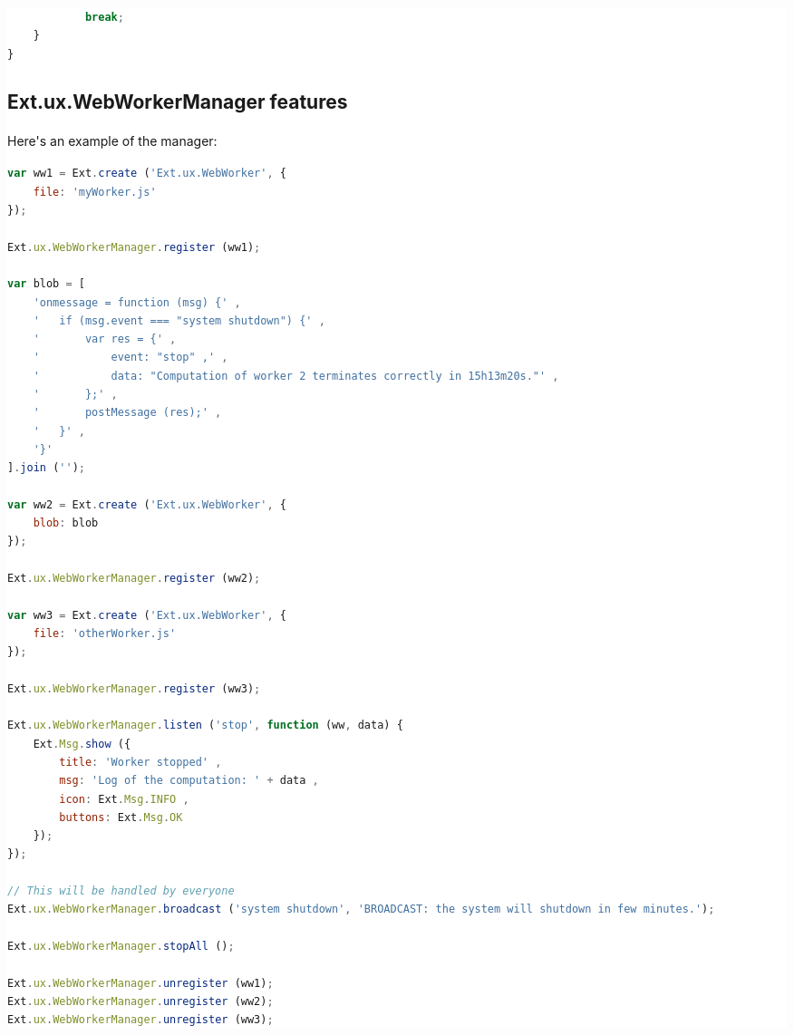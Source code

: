```javascript
			break;
	}
}
```

## Ext.ux.WebWorkerManager features
Here's an example of the manager:

```javascript
var ww1 = Ext.create ('Ext.ux.WebWorker', {
	file: 'myWorker.js'
});

Ext.ux.WebWorkerManager.register (ww1);

var blob = [
	'onmessage = function (msg) {' ,
	'	if (msg.event === "system shutdown") {' ,
	'		var res = {' ,
	'			event: "stop" ,' ,
	'			data: "Computation of worker 2 terminates correctly in 15h13m20s."' ,
	'		};' ,
	'		postMessage (res);' ,
	'	}' ,
	'}'
].join ('');

var ww2 = Ext.create ('Ext.ux.WebWorker', {
	blob: blob
});

Ext.ux.WebWorkerManager.register (ww2);

var ww3 = Ext.create ('Ext.ux.WebWorker', {
	file: 'otherWorker.js'
});

Ext.ux.WebWorkerManager.register (ww3);

Ext.ux.WebWorkerManager.listen ('stop', function (ww, data) {
	Ext.Msg.show ({
		title: 'Worker stopped' ,
		msg: 'Log of the computation: ' + data ,
		icon: Ext.Msg.INFO ,
		buttons: Ext.Msg.OK
	});
});

// This will be handled by everyone
Ext.ux.WebWorkerManager.broadcast ('system shutdown', 'BROADCAST: the system will shutdown in few minutes.');

Ext.ux.WebWorkerManager.stopAll ();

Ext.ux.WebWorkerManager.unregister (ww1);
Ext.ux.WebWorkerManager.unregister (ww2);
Ext.ux.WebWorkerManager.unregister (ww3);
```
